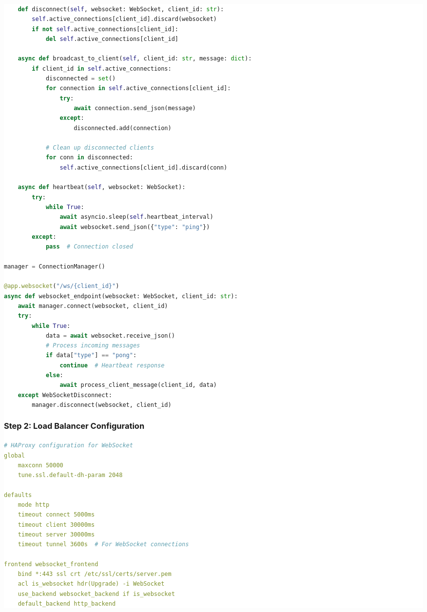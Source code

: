 ```python
    def disconnect(self, websocket: WebSocket, client_id: str):
        self.active_connections[client_id].discard(websocket)
        if not self.active_connections[client_id]:
            del self.active_connections[client_id]
    
    async def broadcast_to_client(self, client_id: str, message: dict):
        if client_id in self.active_connections:
            disconnected = set()
            for connection in self.active_connections[client_id]:
                try:
                    await connection.send_json(message)
                except:
                    disconnected.add(connection)
            
            # Clean up disconnected clients
            for conn in disconnected:
                self.active_connections[client_id].discard(conn)
    
    async def heartbeat(self, websocket: WebSocket):
        try:
            while True:
                await asyncio.sleep(self.heartbeat_interval)
                await websocket.send_json({"type": "ping"})
        except:
            pass  # Connection closed

manager = ConnectionManager()

@app.websocket("/ws/{client_id}")
async def websocket_endpoint(websocket: WebSocket, client_id: str):
    await manager.connect(websocket, client_id)
    try:
        while True:
            data = await websocket.receive_json()
            # Process incoming messages
            if data["type"] == "pong":
                continue  # Heartbeat response
            else:
                await process_client_message(client_id, data)
    except WebSocketDisconnect:
        manager.disconnect(websocket, client_id)
```

### Step 2: Load Balancer Configuration

```yaml
# HAProxy configuration for WebSocket
global
    maxconn 50000
    tune.ssl.default-dh-param 2048

defaults
    mode http
    timeout connect 5000ms
    timeout client 30000ms
    timeout server 30000ms
    timeout tunnel 3600s  # For WebSocket connections

frontend websocket_frontend
    bind *:443 ssl crt /etc/ssl/certs/server.pem
    acl is_websocket hdr(Upgrade) -i WebSocket
    use_backend websocket_backend if is_websocket
    default_backend http_backend
```